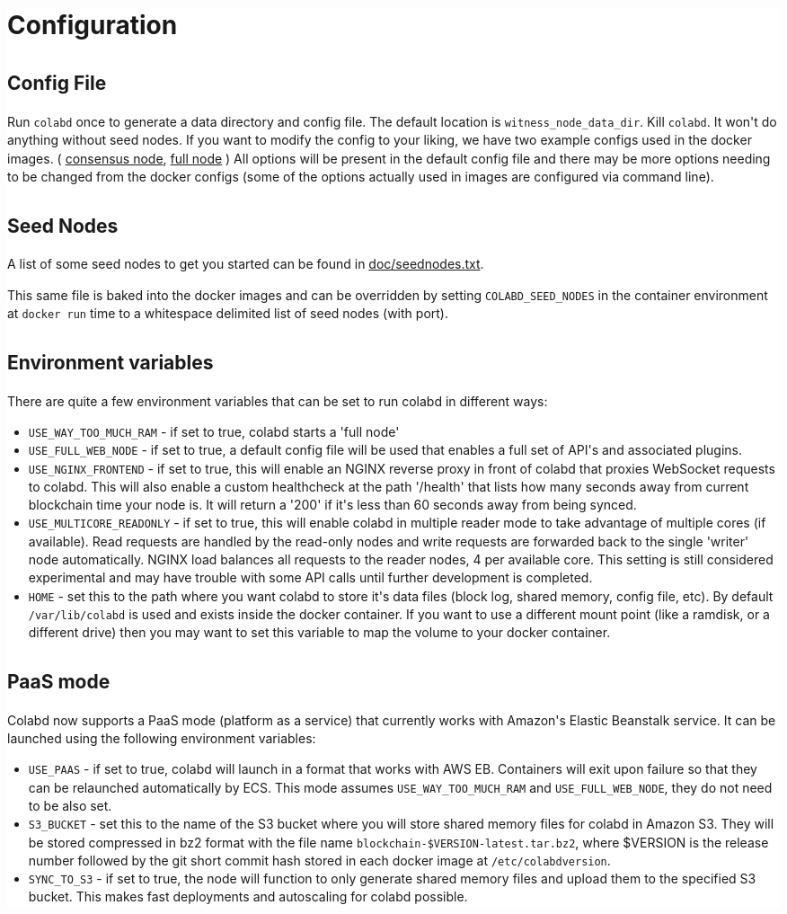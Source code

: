 # Configuration

## Config File

Run `colabd` once to generate a data directory and config file. The default location is `witness_node_data_dir`. Kill `colabd`. It won't do anything without seed nodes. If you want to modify the config to your liking, we have two example configs used in the docker images. ( [consensus node](contrib/config-for-docker.ini), [full node](contrib/fullnode.config.ini) ) All options will be present in the default config file and there may be more options needing to be changed from the docker configs (some of the options actually used in images are configured via command line).

## Seed Nodes

A list of some seed nodes to get you started can be found in
[doc/seednodes.txt](doc/seednodes.txt).

This same file is baked into the docker images and can be overridden by
setting `COLABD_SEED_NODES` in the container environment at `docker run`
time to a whitespace delimited list of seed nodes (with port).


## Environment variables

There are quite a few environment variables that can be set to run colabd in different ways:

* `USE_WAY_TOO_MUCH_RAM` - if set to true, colabd starts a 'full node'
* `USE_FULL_WEB_NODE` - if set to true, a default config file will be used that enables a full set of API's and associated plugins.
* `USE_NGINX_FRONTEND` - if set to true, this will enable an NGINX reverse proxy in front of colabd that proxies WebSocket requests to colabd. This will also enable a custom healthcheck at the path '/health' that lists how many seconds away from current blockchain time your node is. It will return a '200' if it's less than 60 seconds away from being synced.
* `USE_MULTICORE_READONLY` - if set to true, this will enable colabd in multiple reader mode to take advantage of multiple cores (if available). Read requests are handled by the read-only nodes and write requests are forwarded back to the single 'writer' node automatically. NGINX load balances all requests to the reader nodes, 4 per available core. This setting is still considered experimental and may have trouble with some API calls until further development is completed.
* `HOME` - set this to the path where you want colabd to store it's data files (block log, shared memory, config file, etc). By default `/var/lib/colabd` is used and exists inside the docker container. If you want to use a different mount point (like a ramdisk, or a different drive) then you may want to set this variable to map the volume to your docker container.

## PaaS mode

Colabd now supports a PaaS mode (platform as a service) that currently works with Amazon's Elastic Beanstalk service. It can be launched using the following environment variables:

* `USE_PAAS` - if set to true, colabd will launch in a format that works with AWS EB. Containers will exit upon failure so that they can be relaunched automatically by ECS. This mode assumes `USE_WAY_TOO_MUCH_RAM` and `USE_FULL_WEB_NODE`, they do not need to be also set.
* `S3_BUCKET` - set this to the name of the S3 bucket where you will store shared memory files for colabd in Amazon S3. They will be stored compressed in bz2 format with the file name `blockchain-$VERSION-latest.tar.bz2`, where $VERSION is the release number followed by the git short commit hash stored in each docker image at `/etc/colabdversion`.
* `SYNC_TO_S3` - if set to true, the node will function to only generate shared memory files and upload them to the specified S3 bucket. This makes fast deployments and autoscaling for colabd possible.
